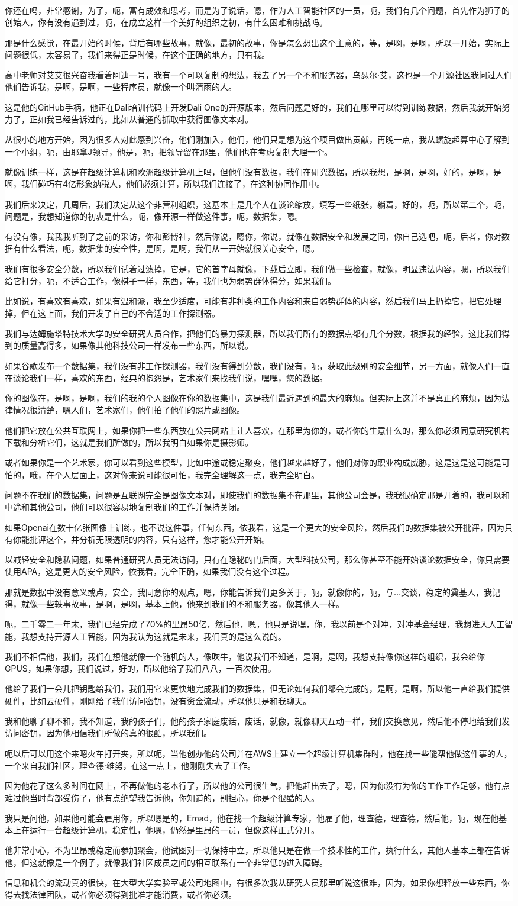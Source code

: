 你还在吗，非常感谢，为了，呃，富有成效和思考，而是为了说话，嗯，作为人工智能社区的一员，呃，我们有几个问题，首先作为狮子的创始人，你有没有遇到过，呃，在成立这样一个美好的组织之初，有什么困难和挑战吗。

那是什么感觉，在最开始的时候，背后有哪些故事，就像，最初的故事，你是怎么想出这个主意的，等，是啊，是啊，所以一开始，实际上问题很低，太容易了，我们来得正是时候，在这个正确的地方，只有我。

高中老师对艾艾很兴奋我看着阿迪一号，我有一个可以复制的想法，我去了另一个不和服务器，乌瑟尔·艾，这也是一个开源社区我问过人们他们告诉我，是啊，是啊，一些程序员，就像一个叫清雨的人。

这是他的GitHub手柄，他正在Dali培训代码上开发Dali One的开源版本，然后问题是好的，我们在哪里可以得到训练数据，然后我就开始努力了，正如我已经告诉过的，比如从普通的抓取中获得图像文本对。

从很小的地方开始，因为很多人对此感到兴奋，他们刚加入，他们，他们只是想为这个项目做出贡献，再晚一点，我从螺旋超算中心了解到一个小组，呃，由耶拿J领导，他是，呃，把领导留在那里，他们也在考虑复制大理一个。

就像训练一样，这是在超级计算机和欧洲超级计算机上吗，但他们没有数据，我们在研究数据，所以我想，是啊，是啊，好的，是啊，是啊，我们碰巧有4亿形象纳税人，他们必须计算，所以我们连接了，在这种协同作用中。

我们后来决定，几周后，我们决定从这个非营利组织，这基本上是几个人在谈论缩放，填写一些纸张，躺着，好的，呃，所以第二个，呃，问题是，我想知道你的初衷是什么，呃，像开源一样做这件事，呃，数据集，嗯。

有没有像，我我我听到了之前的采访，你和彭博社，然后你说，嗯你，你说，就像在数据安全和发展之间，你自己选吧，呃，后者，你对数据有什么看法，呃，数据集的安全性，是啊，是啊，我们从一开始就很关心安全，嗯。

我们有很多安全分数，所以我们试着过滤掉，它是，它的首字母就像，下载后立即，我们做一些检查，就像，明显违法内容，嗯，所以我们给它打分，呃，不适合工作，像棋子一样，东西，等，我们也为弱势群体得分，如果我们。

比如说，有喜欢有喜欢，如果有温和派，我至少适度，可能有非种类的工作内容和来自弱势群体的内容，然后我们马上扔掉它，把它处理掉，但在这上面，我们开发了自己的不合适的工作探测器。

我们与达姆施塔特技术大学的安全研究人员合作，把他们的暴力探测器，所以我们所有的数据点都有几个分数，根据我的经验，这比我们得到的质量高得多，如果像其他科技公司一样发布一些东西，所以说。

如果谷歌发布一个数据集，我们没有非工作探测器，我们没有得到分数，我们没有，呃，获取此级别的安全细节，另一方面，就像人们一直在谈论我们一样，喜欢的东西，经典的抱怨是，艺术家们来找我们说，嘿嘿，您的数据。

你的图像在，是啊，是啊，我们的我的个人图像在你的数据集中，这是我们最近遇到的最大的麻烦。但实际上这并不是真正的麻烦，因为法律情况很清楚，嗯人们，艺术家们，他们拍了他们的照片或图像。

他们把它放在公共互联网上，如果你把一些东西放在公共网站上让人喜欢，在那里为你的，或者你的生意什么的，那么你必须同意研究机构下载和分析它们，这就是我们所做的，所以我明白如果你是摄影师。

或者如果你是一个艺术家，你可以看到这些模型，比如中途或稳定聚变，他们越来越好了，他们对你的职业构成威胁，这是这是这可能是可怕的，哦，在个人层面上，这对你来说可能很可怕，我完全理解这一点，我完全明白。

问题不在我们的数据集，问题是互联网完全是图像文本对，即使我们的数据集不在那里，其他公司会是，我我很确定那是开着的，我可以和中途和其他公司，他们可以很容易地复制我们的工作并保持关闭。

如果Openai在数十亿张图像上训练，也不说这件事，任何东西，依我看，这是一个更大的安全风险，然后我们的数据集被公开批评，因为只有你能批评这个，并分析无限透明的内容，只有这样，您才能公开开始。

以减轻安全和隐私问题，如果普通研究人员无法访问，只有在隐秘的门后面，大型科技公司，那么你甚至不能开始谈论数据安全，你只需要使用APA，这是更大的安全风险，依我看，完全正确，如果我们没有这个过程。

那就是数据中没有意义或点，安全，我同意你的观点，嗯，你能告诉我们更多关于，呃，就像你的，呃，与…交谈，稳定的奠基人，我记得，就像一些轶事故事，是啊，是啊，基本上他，他来到我们的不和服务器，像其他人一样。

呃，二千零二一年末，我们已经完成了70%的里昂50亿，然后他，嗯，他只是说嘿，你，我以前是个对冲，对冲基金经理，我想进入人工智能，我想支持开源人工智能，因为我认为这就是未来，我们真的是这么说的。

我们不相信他，我们，我们在想他就像一个随机的人，像吹牛，他说我们不知道，是啊，是啊，我想支持像你这样的组织，我会给你GPUS，如果你想，我们说过，好的，所以他给了我们八八，一百次使用。

他给了我们一会儿把钥匙给我们，我们用它来更快地完成我们的数据集，但无论如何我们都会完成的，是啊，是啊，所以他一直给我们提供硬件，比如云硬件，刚刚给了我们访问密钥，没有资金流动，所以他只是和我聊天。

我和他聊了聊不和，我不知道，我的孩子们，他的孩子家庭废话，废话，就像，就像聊天互动一样，我们交换意见，然后他不停地给我们发访问密钥，因为他相信我们所做的真的很酷，所以我们。

呃以后可以用这个来嗯火车打开夹，所以呃，当他创办他的公司并在AWS上建立一个超级计算机集群时，他在找一些能帮他做这件事的人，一个来自我们社区，理查德·维努，在这一点上，他刚刚失去了工作。

因为他花了这么多时间在网上，不再做他的老本行了，所以他的公司很生气，把他赶出去了，嗯，因为你没有为你的工作工作足够，他有点难过他当时背部受伤了，他有点绝望我告诉他，你知道的，别担心，你是个很酷的人。

我只是问他，如果他可能会雇用你，所以嗯是的，Emad，他在找一个超级计算专家，他雇了他，理查德，理查德，然后他，呃，现在他基本上在运行一台超级计算机，稳定性，他嗯，仍然是里昂的一员，但像这样正式分开。

他非常小心，不为里昂或稳定而参加聚会，他试图对一切保持中立，所以他只是在做一个技术性的工作，执行什么，其他人基本上都在告诉他，但这就像是一个例子，就像我们社区成员之间的相互联系有一个非常低的进入障碍。

信息和机会的流动真的很快，在大型大学实验室或公司地图中，有很多次我从研究人员那里听说这很难，因为，如果你想释放一些东西，你得去找法律团队，或者你必须得到批准才能消费，或者你必须。
